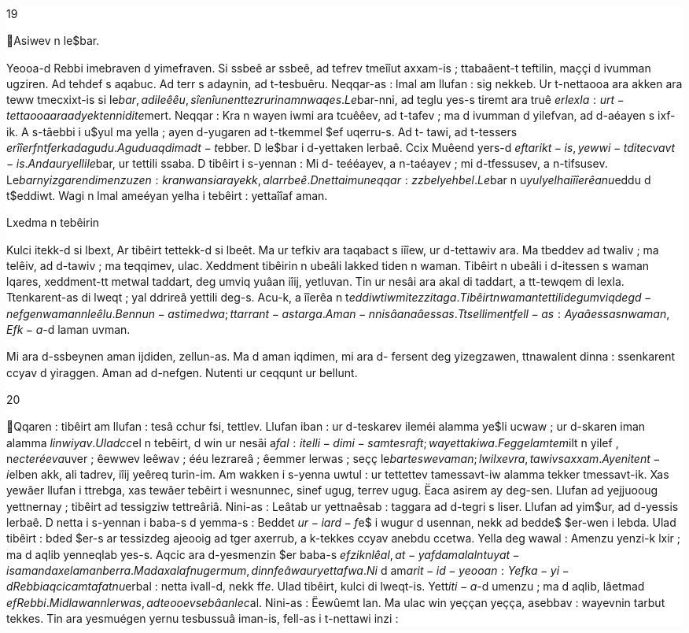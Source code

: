 19

Asiwev n le$bar.

Yeooa-d Rebbi imebraven d yimefraven. Si ssbeê ar ssbeê, ad tefrev tmeîîut
axxam-is ; ttabaâent-t teftilin, maççi d ivumman ugziren. Ad tehdef s aqabuc.
Ad terr s adaynin, ad t-tesbuêru. Neqqar-as : lmal am llufan : sig nekkeb. Ur
t-nettaooa ara akken ara teww tmecxixt-is si le$bar, ad ileêêu, sîenîunent
tezrurin am nwaqes.
Le$bar-nni, ad teglu yes-s tiremt ara truê $er lexla : ur t-tettaooa ara ad
yektenni di te$mert. Neqqar : Kra n wayen iwmi ara tcuêêev, ad t-tafev ; ma
d ivumman d yilefvan, ad d-aéayen s ixf-ik.
A s-tâebbi i u$yul ma yella ; ayen d-yugaren ad t-tkemmel $ef uqerru-s. Ad t-
tawi, ad t-tessers $er îîerf n tferka d agudu. Agudu aqdim ad t-t$ebber. D
le$bar i d-yettaken lerbaê. Ccix Muêend yers-d $ef tarikt-is, yewwi-t di
tecvavt-is. Anda ur yelli le$bar, ur tettili ssaba. D tibêirt i s-yennan : Mi d-
teééayev, a n-taéayev ; mi d-tfessusev, a n-tifsusev.
Le$bar n yizgaren d imenzuzen : kra n wansi ara yekk, ala rrbeê. D netta i mu
neqqar : zzbel yehbel. Le$bar n u$yul yelha i îîerêa n u$eddu d t$eddiwt. Wagi
n lmal ameéyan yelha i tebêirt : yettaîîaf aman.

Lxedma n tebêirin

Kulci itekk-d si lbext,
Ar tibêirt tettekk-d si lbeêt.
Ma ur tefkiv ara taqabact s iîîew, ur d-tettawiv ara. Ma tbeddev ad twaliv ;
ma telêiv, ad d-tawiv ; ma teqqimev, ulac.
Xeddment tibêirin n ubeâli lakked tiden n waman. Tibêirt n ubeâli i d-itessen s
waman lqares, xeddment-tt metwal taddart, deg umviq yuâan iîij, yetluvan.
Tin ur nesâi ara akal di taddart, a tt-tewqem di lexla. Ttenkarent-as di lweqt ;
yal ddrireâ yettili deg-s. Acu-k, a îîerêa n t$eddiwt iwmi tezzi taga. Tibêirt n
waman tettili deg umviq deg d-nefgen waman n leêlu. Bennun-as timedwa ;
ttarrant-as targa. Aman-nni sâan aâessas. Ttselliment fell-as :
Ay aâessas n waman,
Efk-a$-d laman uvman.

Mi ara d-ssbeynen aman ijdiden, zellun-as. Ma d aman iqdimen, mi ara d-
fersent deg yizegzawen, ttnawalent dinna : ssenkarent ccyav d yiraggen. Aman
ad d-nefgen. Nutenti ur ceqqunt ur bellunt.

20

Qqaren : tibêirt am llufan : tesâ cchur fsi, tettlev. Llufan iban : ur d-teskarev
ileméi alamma ye$li ucwaw ; ur d-skaren iman alamma $lin wiyav. Ulad cc$el
n tebêirt, d win ur nesâi a$fal : itelli-d imi-s am tesraft ; wa yettak i wa. Feggel
am tem$ilt n yilef , n$ec teréev a$uver ; êewwev leêwav ; ééu lezrareâ ;
êemmer lerwas ; seçç le$bar teswev aman ; lwi lxevra, tawiv s axxam. Ayen i
tent-i$elben akk, ali tadrev, iîij yeêreq turin-im. Am wakken i s-yenna uwtul :
ur tettettev tamessavt-iw alamma tekker tmessavt-ik.
Xas yewâer llufan i ttrebga, xas tewâer tebêirt i wesnunnec, sinef ugug, terrev
ugug. Ëaca asirem ay deg-sen. Llufan ad yejjuooug yettnernay ; tibêirt ad
tessigziw tettreâriâ. Nini-as : Leâtab ur yettnaêsab : taggara ad d-tegri s liser.
Llufan ad yim$ur, ad d-yessis lerbaê. D netta i s-yennan i baba-s d yemma-s :
Beddet $ur-i ar d-f$e$ i wugur d usennan, nekk ad bedde$ $er-wen i lebda.
Ulad tibêirt : bded $er-s ar tessizdeg ajeooig ad tger axerrub, a k-tekkes ccyav
anebdu ccetwa.
Yella deg wawal : Amenzu yenzi-k lxir ; ma d aqlib yenneqlab yes-s. Aqcic ara
d-yesmenzin $er baba-s $ef zik n lêal, a t-yaf d amalal n tuyat-is ama n daxel
ama n berra. Ma d axalaf n ugermum, di nnfeâ wa ur yettaf wa. Ni$ d am$ar i
t-id-yeooan :
Yefka-yi-d Rebbi aqcic am tafat n u$erbal : netta ivall-d, nekk ff$e$.
Ulad tibêirt, kulci di lweqt-is. Yett$iti-a$-d umenzu ; ma d aqlib, lâetmad $ef
Rebbi. Mi d lawan n lerwas, ad teooev sebâa n lec$al. Nini-as : Ëewûemt
lan. Ma ulac win yeççan yeçça,
asebbav :
wayevnin tarbut tekkes. Tin ara yesmuégen yernu tesbussuâ iman-is, fell-as i
t-nettawi inzi :